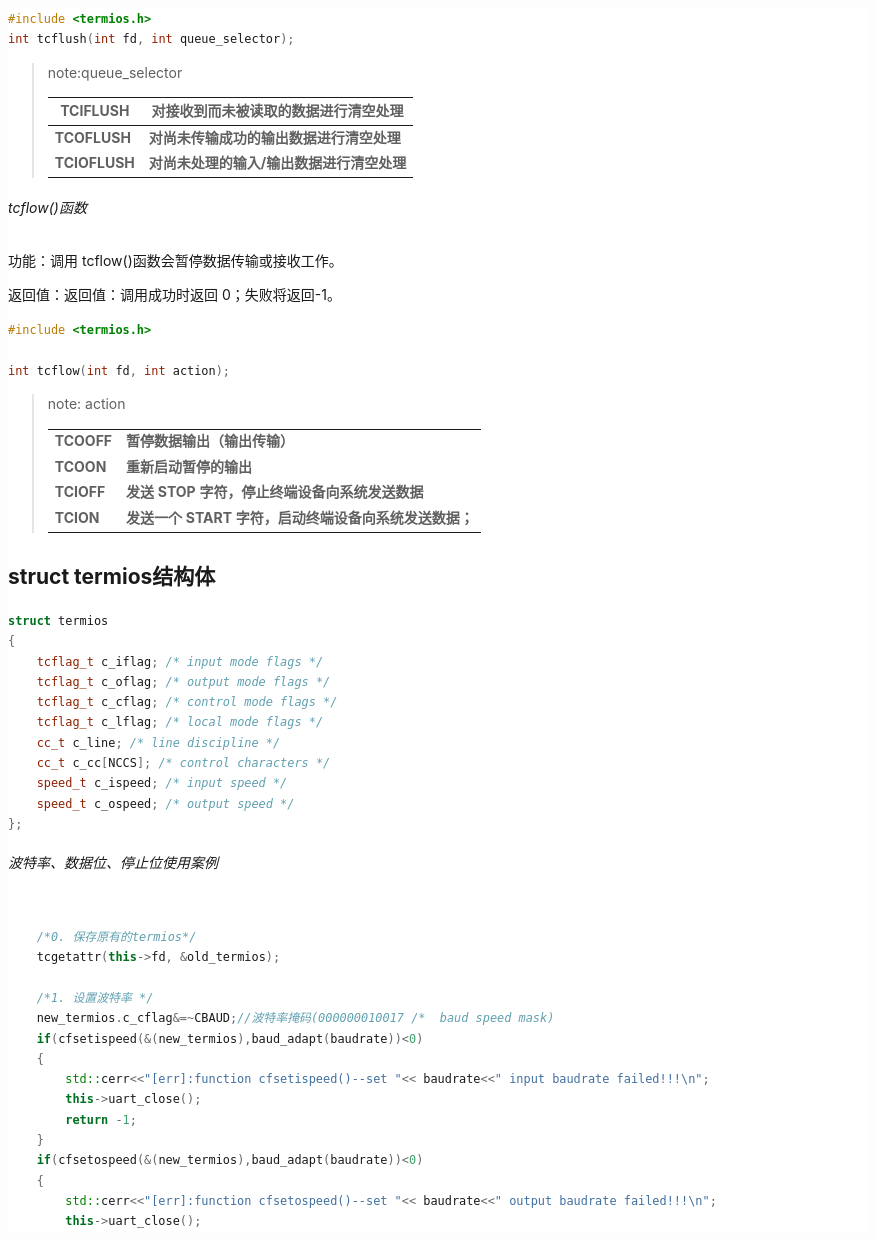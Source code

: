 ~~~c
#include <termios.h>
int tcflush(int fd, int queue_selector);
~~~

> note:queue_selector
>
> | **TCIFLUSH**  | **对接收到而未被读取的数据进行清空处理**  |
> | ------------- | ----------------------------------------- |
> | **TCOFLUSH**  | **对尚未传输成功的输出数据进行清空处理**  |
> | **TCIOFLUSH** | **对尚未处理的输入/输出数据进行清空处理** |

###### tcflow()函数

功能：调用 tcflow()函数会暂停数据传输或接收工作。

返回值：返回值：调用成功时返回 0；失败将返回-1。

~~~c++
#include <termios.h>

int tcflow(int fd, int action);
~~~

> note: action
>
> |            |                                                       |
> | ---------- | ----------------------------------------------------- |
> | **TCOOFF** | **暂停数据输出（输出传输）**                          |
> | **TCOON**  | **重新启动暂停的输出**                                |
> | **TCIOFF** | **发送 STOP 字符，停止终端设备向系统发送数据**        |
> | **TCION**  | **发送一个 START 字符，启动终端设备向系统发送数据；** |

## struct termios结构体

```cpp
struct termios
{
    tcflag_t c_iflag; /* input mode flags */
    tcflag_t c_oflag; /* output mode flags */
    tcflag_t c_cflag; /* control mode flags */
    tcflag_t c_lflag; /* local mode flags */
    cc_t c_line; /* line discipline */
    cc_t c_cc[NCCS]; /* control characters */
    speed_t c_ispeed; /* input speed */
    speed_t c_ospeed; /* output speed */
};
```

###### 波特率、数据位、停止位使用案例

~~~c++

    /*0. 保存原有的termios*/
    tcgetattr(this->fd, &old_termios);

    /*1. 设置波特率 */
    new_termios.c_cflag&=~CBAUD;//波特率掩码(000000010017 /*  baud speed mask)
    if(cfsetispeed(&(new_termios),baud_adapt(baudrate))<0)
    {
        std::cerr<<"[err]:function cfsetispeed()--set "<< baudrate<<" input baudrate failed!!!\n";
        this->uart_close();
        return -1;
    }
    if(cfsetospeed(&(new_termios),baud_adapt(baudrate))<0)
    {
        std::cerr<<"[err]:function cfsetospeed()--set "<< baudrate<<" output baudrate failed!!!\n";
        this->uart_close();
~~~